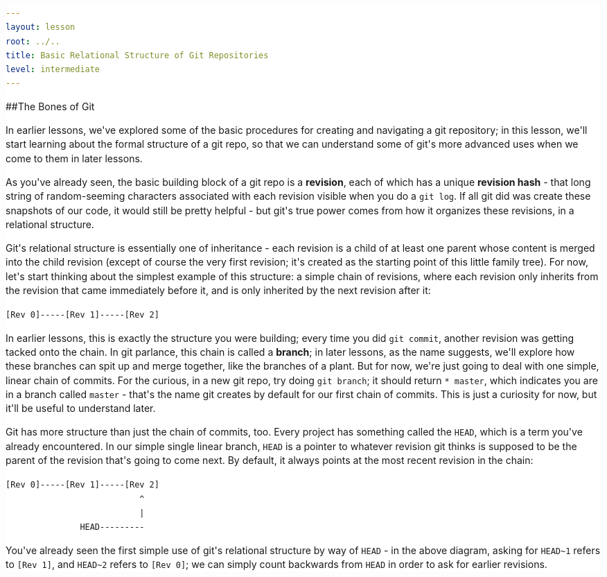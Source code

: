 ```yaml
---
layout: lesson
root: ../..
title: Basic Relational Structure of Git Repositories
level: intermediate
---
```


##The Bones of Git

In earlier lessons, we've explored some of the basic procedures for creating and navigating a git repository; in this lesson, we'll start learning about the formal structure of a git repo, so that we can understand some of git's more advanced uses when we come to them in later lessons.

As you've already seen, the basic building block of a git repo is a **revision**, each of which has a unique **revision hash** - that long string of random-seeming characters associated with each revision visible when you do a `git log`.  If all git did was create these snapshots of our code, it would still be pretty helpful - but git's true power comes from how it organizes these revisions, in a relational structure.

Git's relational structure is essentially one of inheritance - each revision is a child of at least one parent whose content is merged into the child revision (except of course the very first revision; it's created as the starting point of this little family tree).  For now, let's start thinking about the simplest example of this structure: a simple chain of revisions, where each revision only inherits from the revision that came immediately before it, and is only inherited by the next revision after it:

```
[Rev 0]-----[Rev 1]-----[Rev 2]
```

In earlier lessons, this is exactly the structure you were building; every time you did `git commit`, another revision was getting tacked onto the chain.  In git parlance, this chain is called a **branch**; in later lessons, as the name suggests, we'll explore how these branches can spit up and merge together, like the branches of a plant.  But for now, we're just going to deal with one simple, linear chain of commits.  For the curious, in a new git repo, try doing `git branch`; it should return `* master`, which indicates you are in a branch called `master` - that's the name git creates by default for our first chain of commits.  This is just a curiosity for now, but it'll be useful to understand later.

Git has more structure than just the chain of commits, too.  Every project has something called the `HEAD`, which is a term you've already encountered.  In our simple single linear branch, `HEAD` is a pointer to whatever revision git thinks is supposed to be the parent of the revision that's going to come next.  By default, it always points at the most recent revision in the chain:

```
[Rev 0]-----[Rev 1]-----[Rev 2]
                           ^
                           |
               HEAD---------
```

You've already seen the first simple use of git's relational structure by way of `HEAD` - in the above diagram, asking for `HEAD~1` refers to `[Rev 1]`, and `HEAD~2` refers to `[Rev 0]`; we can simply count backwards from `HEAD` in order to ask for earlier revisions.
